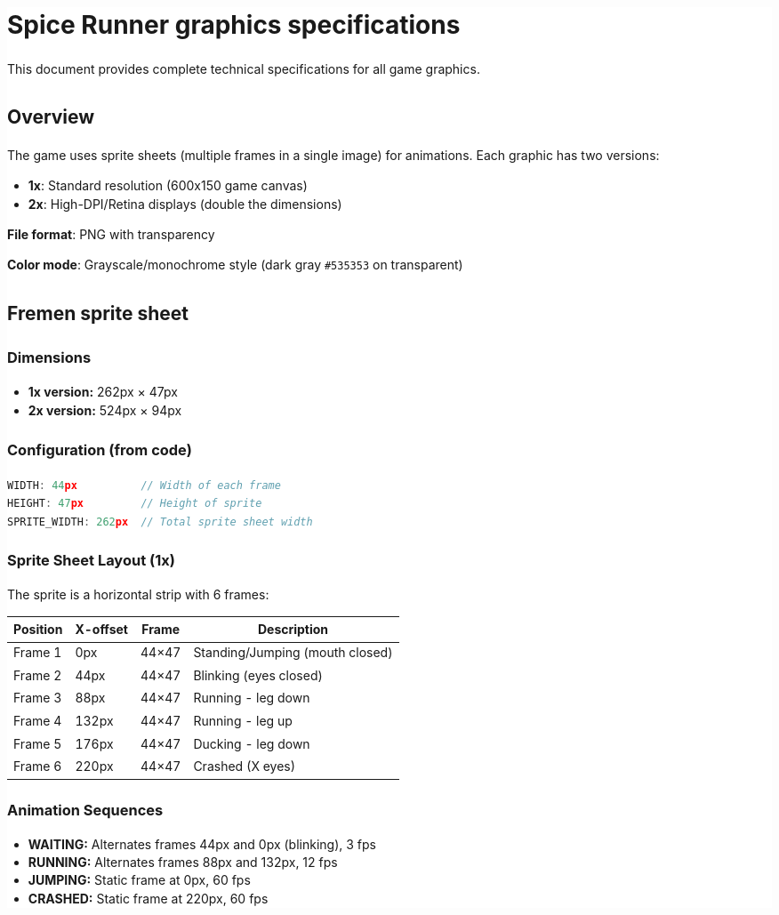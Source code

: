 # Spice Runner graphics specifications

This document provides complete technical specifications for all game graphics.

## Overview

The game uses sprite sheets (multiple frames in a single image) for animations. Each graphic has two versions:

- **1x**: Standard resolution (600x150 game canvas)
- **2x**: High-DPI/Retina displays (double the dimensions)

**File format**: PNG with transparency

**Color mode**: Grayscale/monochrome style (dark gray `#535353` on transparent)

## Fremen sprite sheet

### Dimensions
- **1x version:** 262px × 47px
- **2x version:** 524px × 94px

### Configuration (from code)
```javascript
WIDTH: 44px          // Width of each frame
HEIGHT: 47px         // Height of sprite
SPRITE_WIDTH: 262px  // Total sprite sheet width
```

### Sprite Sheet Layout (1x)
The sprite is a horizontal strip with 6 frames:

| Position | X-offset | Frame | Description |
|----------|----------|-------|-------------|
| Frame 1  | 0px      | 44×47 | Standing/Jumping (mouth closed) |
| Frame 2  | 44px     | 44×47 | Blinking (eyes closed) |
| Frame 3  | 88px     | 44×47 | Running - leg down |
| Frame 4  | 132px    | 44×47 | Running - leg up |
| Frame 5  | 176px    | 44×47 | Ducking - leg down |
| Frame 6  | 220px    | 44×47 | Crashed (X eyes) |

### Animation Sequences
- **WAITING:** Alternates frames 44px and 0px (blinking), 3 fps
- **RUNNING:** Alternates frames 88px and 132px, 12 fps
- **JUMPING:** Static frame at 0px, 60 fps
- **CRASHED:** Static frame at 220px, 60 fps
